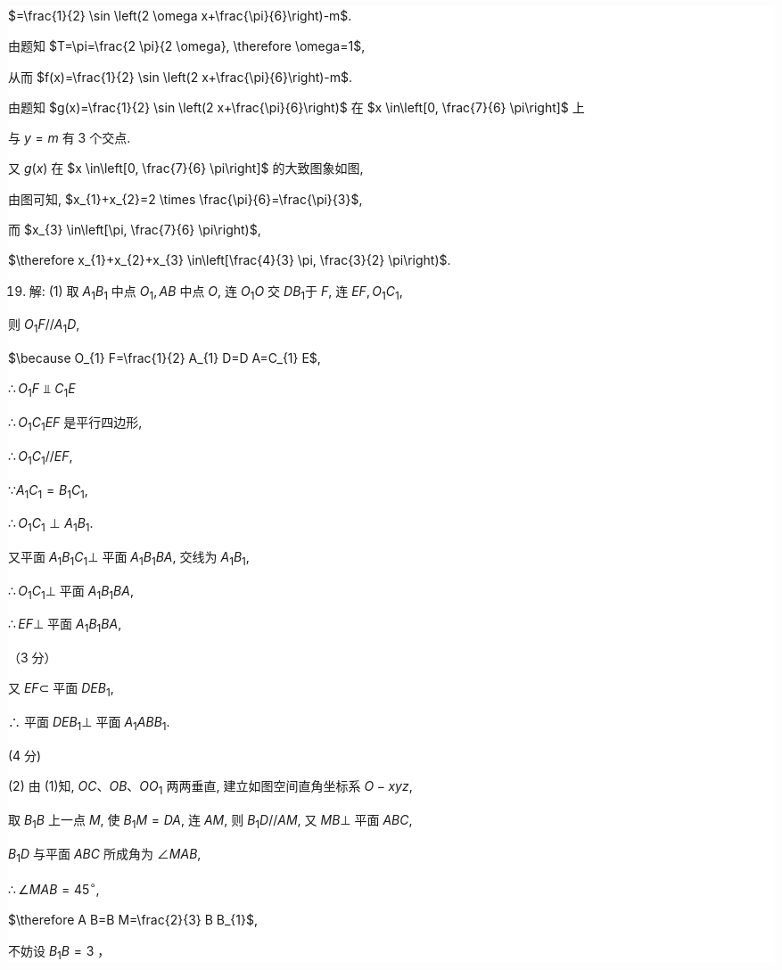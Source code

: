 $=\frac{1}{2} \sin \left(2 \omega x+\frac{\pi}{6}\right)-m$.

由题知 $T=\pi=\frac{2 \pi}{2 \omega}, \therefore \omega=1$,

从而 $f(x)=\frac{1}{2} \sin \left(2 x+\frac{\pi}{6}\right)-m$.

由题知 $g(x)=\frac{1}{2} \sin \left(2 x+\frac{\pi}{6}\right)$ 在 $x \in\left[0, \frac{7}{6} \pi\right]$ 上

与 $y=m$ 有 3 个交点.

又 $g(x)$ 在 $x \in\left[0, \frac{7}{6} \pi\right]$ 的大致图象如图,



由图可知, $x_{1}+x_{2}=2 \times \frac{\pi}{6}=\frac{\pi}{3}$,

而 $x_{3} \in\left[\pi, \frac{7}{6} \pi\right)$,

$\therefore x_{1}+x_{2}+x_{3} \in\left[\frac{4}{3} \pi, \frac{3}{2} \pi\right)$.

19. 解: (1) 取 $A_{1} B_{1}$ 中点 $O_{1}, A B$ 中点 $O$, 连 $O_{1} O$ 交 $D B_{1}$于 $F$, 连 $E F, O_{1} C_{1}$,



则 $O_{1} F / / A_{1} D$,

$\because O_{1} F=\frac{1}{2} A_{1} D=D A=C_{1} E$,

$\therefore O_{1} F \Perp C_{1} E$

$\therefore O_{1} C_{1} E F$ 是平行四边形,

$\therefore O_{1} C_{1} / / E F$,

$\because A_{1} C_{1}=B_{1} C_{1}$,

$\therefore O_{1} C_{1} \perp A_{1} B_{1}$.

又平面 $A_{1} B_{1} C_{1} \perp$ 平面 $A_{1} B_{1} B A$, 交线为 $A_{1} B_{1}$,

$\therefore O_{1} C_{1} \perp$ 平面 $A_{1} B_{1} B A$,

$\therefore E F \perp$ 平面 $A_{1} B_{1} B A$,

（3 分）

又 $E F \subset$ 平面 $D E B_{1}$,

$\therefore$ 平面 $D E B_{1} \perp$ 平面 $A_{1} A B B_{1}$.

(4 分)

(2) 由 (1)知, $O C 、 O B 、 O O_{1}$ 两两垂直, 建立如图空间直角坐标系 $O-x y z$,

取 $B_{1} B$ 上一点 $M$, 使 $B_{1} M=D A$, 连 $A M$,
则 $B_{1} D / / A M$, 又 $M B \perp$ 平面 $A B C$,

$B_{1} D$ 与平面 $A B C$ 所成角为 $\angle M A B$,

$\therefore \angle M A B=45^{\circ}$,

$\therefore A B=B M=\frac{2}{3} B B_{1}$,

不妨设 $B_{1} B=3$ ，

